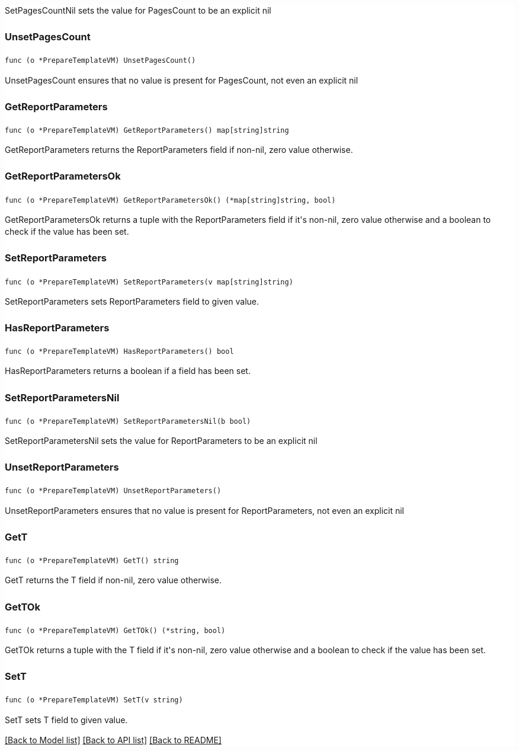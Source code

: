  SetPagesCountNil sets the value for PagesCount to be an explicit nil

### UnsetPagesCount
`func (o *PrepareTemplateVM) UnsetPagesCount()`

UnsetPagesCount ensures that no value is present for PagesCount, not even an explicit nil
### GetReportParameters

`func (o *PrepareTemplateVM) GetReportParameters() map[string]string`

GetReportParameters returns the ReportParameters field if non-nil, zero value otherwise.

### GetReportParametersOk

`func (o *PrepareTemplateVM) GetReportParametersOk() (*map[string]string, bool)`

GetReportParametersOk returns a tuple with the ReportParameters field if it's non-nil, zero value otherwise
and a boolean to check if the value has been set.

### SetReportParameters

`func (o *PrepareTemplateVM) SetReportParameters(v map[string]string)`

SetReportParameters sets ReportParameters field to given value.

### HasReportParameters

`func (o *PrepareTemplateVM) HasReportParameters() bool`

HasReportParameters returns a boolean if a field has been set.

### SetReportParametersNil

`func (o *PrepareTemplateVM) SetReportParametersNil(b bool)`

 SetReportParametersNil sets the value for ReportParameters to be an explicit nil

### UnsetReportParameters
`func (o *PrepareTemplateVM) UnsetReportParameters()`

UnsetReportParameters ensures that no value is present for ReportParameters, not even an explicit nil
### GetT

`func (o *PrepareTemplateVM) GetT() string`

GetT returns the T field if non-nil, zero value otherwise.

### GetTOk

`func (o *PrepareTemplateVM) GetTOk() (*string, bool)`

GetTOk returns a tuple with the T field if it's non-nil, zero value otherwise
and a boolean to check if the value has been set.

### SetT

`func (o *PrepareTemplateVM) SetT(v string)`

SetT sets T field to given value.



[[Back to Model list]](../README.md#documentation-for-models) [[Back to API list]](../README.md#documentation-for-api-endpoints) [[Back to README]](../README.md)


